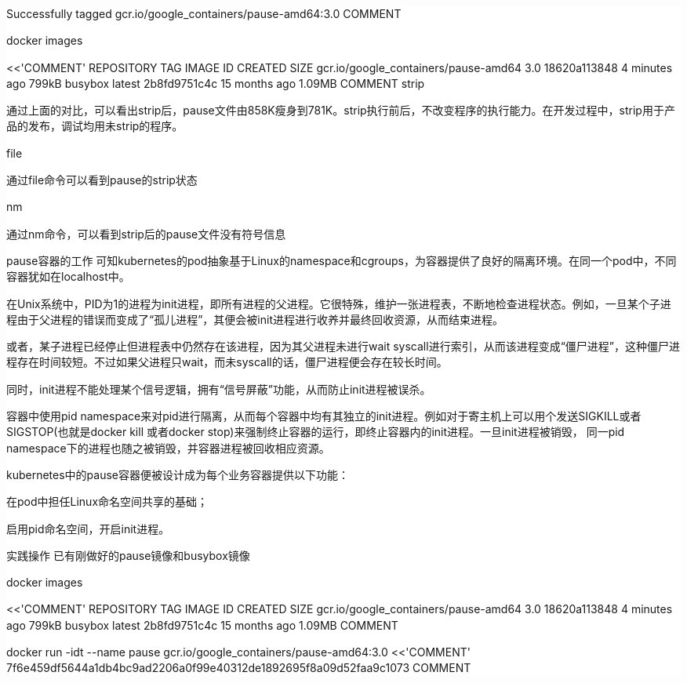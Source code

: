 Successfully tagged gcr.io/google_containers/pause-amd64:3.0
COMMENT

docker images

<<'COMMENT'
REPOSITORY                             TAG                 IMAGE ID            CREATED             SIZE
gcr.io/google_containers/pause-amd64   3.0                 18620a113848        4 minutes ago       799kB
busybox                                latest              2b8fd9751c4c        15 months ago       1.09MB
COMMENT
strip

通过上面的对比，可以看出strip后，pause文件由858K瘦身到781K。strip执行前后，不改变程序的执行能力。在开发过程中，strip用于产品的发布，调试均用未strip的程序。

file

通过file命令可以看到pause的strip状态

nm

通过nm命令，可以看到strip后的pause文件没有符号信息

pause容器的工作
可知kubernetes的pod抽象基于Linux的namespace和cgroups，为容器提供了良好的隔离环境。在同一个pod中，不同容器犹如在localhost中。

在Unix系统中，PID为1的进程为init进程，即所有进程的父进程。它很特殊，维护一张进程表，不断地检查进程状态。例如，一旦某个子进程由于父进程的错误而变成了“孤儿进程”，其便会被init进程进行收养并最终回收资源，从而结束进程。

或者，某子进程已经停止但进程表中仍然存在该进程，因为其父进程未进行wait syscall进行索引，从而该进程变成“僵尸进程”，这种僵尸进程存在时间较短。不过如果父进程只wait，而未syscall的话，僵尸进程便会存在较长时间。

同时，init进程不能处理某个信号逻辑，拥有“信号屏蔽”功能，从而防止init进程被误杀。

容器中使用pid namespace来对pid进行隔离，从而每个容器中均有其独立的init进程。例如对于寄主机上可以用个发送SIGKILL或者SIGSTOP(也就是docker kill 或者docker stop)来强制终止容器的运行，即终止容器内的init进程。一旦init进程被销毁， 同一pid namespace下的进程也随之被销毁，并容器进程被回收相应资源。

kubernetes中的pause容器便被设计成为每个业务容器提供以下功能：

在pod中担任Linux命名空间共享的基础；

启用pid命名空间，开启init进程。

实践操作
已有刚做好的pause镜像和busybox镜像

docker images

<<'COMMENT'
REPOSITORY                             TAG                 IMAGE ID            CREATED             SIZE
gcr.io/google_containers/pause-amd64   3.0                 18620a113848        4 minutes ago       799kB
busybox                                latest              2b8fd9751c4c        15 months ago       1.09MB
COMMENT

docker run -idt --name pause gcr.io/google_containers/pause-amd64:3.0
<<'COMMENT'
7f6e459df5644a1db4bc9ad2206a0f99e40312de1892695f8a09d52faa9c1073
COMMENT
